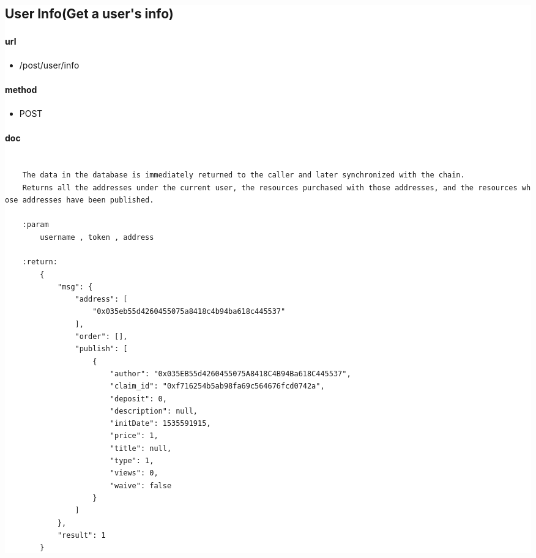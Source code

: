 
## User Info(Get a user's info)

#### url
- /post/user/info

#### method
- POST

#### doc
```
    
    The data in the database is immediately returned to the caller and later synchronized with the chain. 
    Returns all the addresses under the current user, the resources purchased with those addresses, and the resources whose addresses have been published.

    :param 
        username , token , address

    :return: 
        {
            "msg": {
                "address": [
                    "0x035eb55d4260455075a8418c4b94ba618c445537"
                ],
                "order": [],
                "publish": [
                    {
                        "author": "0x035EB55d4260455075A8418C4B94Ba618C445537",
                        "claim_id": "0xf716254b5ab98fa69c564676fcd0742a",
                        "deposit": 0,
                        "description": null,
                        "initDate": 1535591915,
                        "price": 1,
                        "title": null,
                        "type": 1,
                        "views": 0,
                        "waive": false
                    }
                ]
            },
            "result": 1
        }
```


